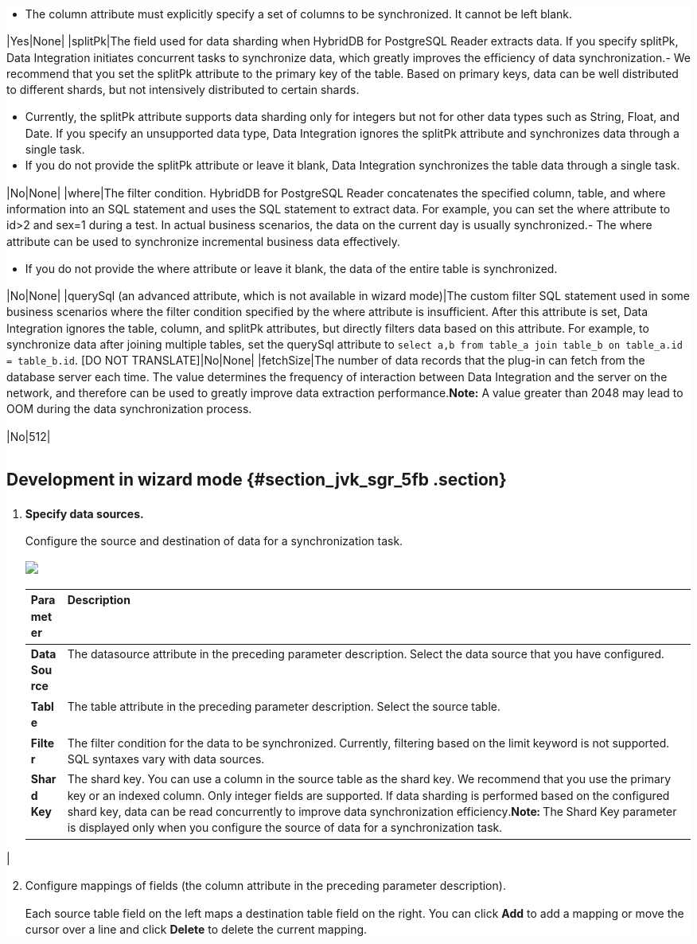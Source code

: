 -   The column attribute must explicitly specify a set of columns to be synchronized. It cannot be left blank.

|Yes|None|
|splitPk|The field used for data sharding when HybridDB for PostgreSQL Reader extracts data. If you specify splitPk, Data Integration initiates concurrent tasks to synchronize data, which greatly improves the efficiency of data synchronization.-   We recommend that you set the splitPk attribute to the primary key of the table. Based on primary keys, data can be well distributed to different shards, but not intensively distributed to certain shards.
-   Currently, the splitPk attribute supports data sharding only for integers but not for other data types such as String, Float, and Date. If you specify an unsupported data type, Data Integration ignores the splitPk attribute and synchronizes data through a single task.
-   If you do not provide the splitPk attribute or leave it blank, Data Integration synchronizes the table data through a single task.

|No|None|
|where|The filter condition. HybridDB for PostgreSQL Reader concatenates the specified column, table, and where information into an SQL statement and uses the SQL statement to extract data. For example, you can set the where attribute to id\>2 and sex=1 during a test. In actual business scenarios, the data on the current day is usually synchronized.-   The where attribute can be used to synchronize incremental business data effectively.
-   If you do not provide the where attribute or leave it blank, the data of the entire table is synchronized.

|No|None|
|querySql \(an advanced attribute, which is not available in wizard mode\)|The custom filter SQL statement used in some business scenarios where the filter condition specified by the where attribute is insufficient. After this attribute is set, Data Integration ignores the table, column, and splitPk attributes, but directly filters data based on this attribute. For example, to synchronize data after joining multiple tables, set the querySql attribute to `select a,b from table_a join table_b on table_a.id = table_b.id`. \[DO NOT TRANSLATE\]|No|None|
|fetchSize|The number of data records that the plug-in can fetch from the database server each time. The value determines the frequency of interaction between Data Integration and the server on the network, and therefore can be used to greatly improve data extraction performance.**Note:** A value greater than 2048 may lead to OOM during the data synchronization process.

 |No|512|

## Development in wizard mode {#section_jvk_sgr_5fb .section}

1.  **Specify data sources.**

    Configure the source and destination of data for a synchronization task.

    ![](http://static-aliyun-doc.oss-cn-hangzhou.aliyuncs.com/assets/img/62195/155175235732069_en-US.png)

    |Parameter|Description|
    |:--------|:----------|
    |**Data Source**|The datasource attribute in the preceding parameter description. Select the data source that you have configured.|
    |**Table**|The table attribute in the preceding parameter description. Select the source table.|
    |**Filter**|The filter condition for the data to be synchronized. Currently, filtering based on the limit keyword is not supported. SQL syntaxes vary with data sources.|
    |**Shard Key**|The shard key. You can use a column in the source table as the shard key. We recommend that you use the primary key or an indexed column. Only integer fields are supported. If data sharding is performed based on the configured shard key, data can be read concurrently to improve data synchronization efficiency.**Note:** The Shard Key parameter is displayed only when you configure the source of data for a synchronization task.

|

2.  Configure mappings of fields \(the column attribute in the preceding parameter description\).

    Each source table field on the left maps a destination table field on the right. You can click **Add** to add a mapping or move the cursor over a line and click **Delete** to delete the current mapping.
